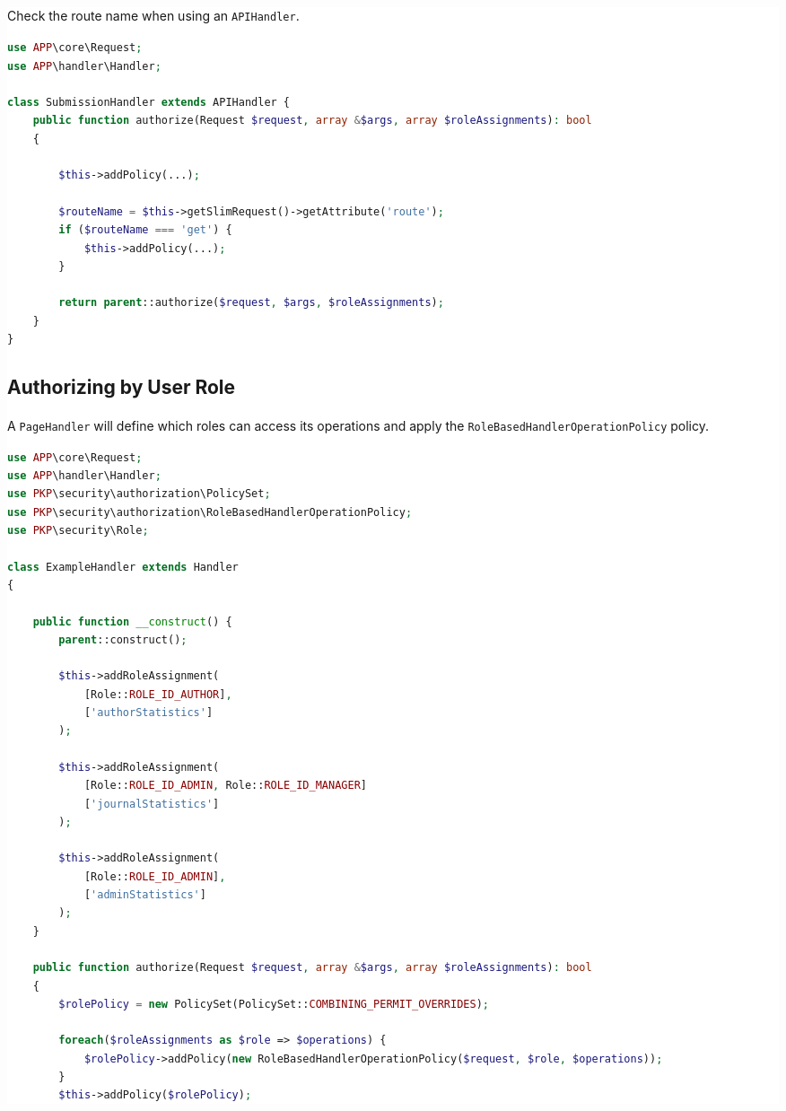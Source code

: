 Check the route name when using an `APIHandler`.

```php
use APP\core\Request;
use APP\handler\Handler;

class SubmissionHandler extends APIHandler {
    public function authorize(Request $request, array &$args, array $roleAssignments): bool
    {

        $this->addPolicy(...);

        $routeName = $this->getSlimRequest()->getAttribute('route');
        if ($routeName === 'get') {
            $this->addPolicy(...);
        }

        return parent::authorize($request, $args, $roleAssignments);
    }
}
```

## Authorizing by User Role

A `PageHandler` will define which roles can access its operations and apply the `RoleBasedHandlerOperationPolicy` policy.

```php
use APP\core\Request;
use APP\handler\Handler;
use PKP\security\authorization\PolicySet;
use PKP\security\authorization\RoleBasedHandlerOperationPolicy;
use PKP\security\Role;

class ExampleHandler extends Handler
{

    public function __construct() {
        parent::construct();

        $this->addRoleAssignment(
            [Role::ROLE_ID_AUTHOR],
            ['authorStatistics']
        );

        $this->addRoleAssignment(
            [Role::ROLE_ID_ADMIN, Role::ROLE_ID_MANAGER]
            ['journalStatistics']
        );

        $this->addRoleAssignment(
            [Role::ROLE_ID_ADMIN],
            ['adminStatistics']
        );
    }

    public function authorize(Request $request, array &$args, array $roleAssignments): bool
    {
        $rolePolicy = new PolicySet(PolicySet::COMBINING_PERMIT_OVERRIDES);

        foreach($roleAssignments as $role => $operations) {
            $rolePolicy->addPolicy(new RoleBasedHandlerOperationPolicy($request, $role, $operations));
        }
        $this->addPolicy($rolePolicy);
```